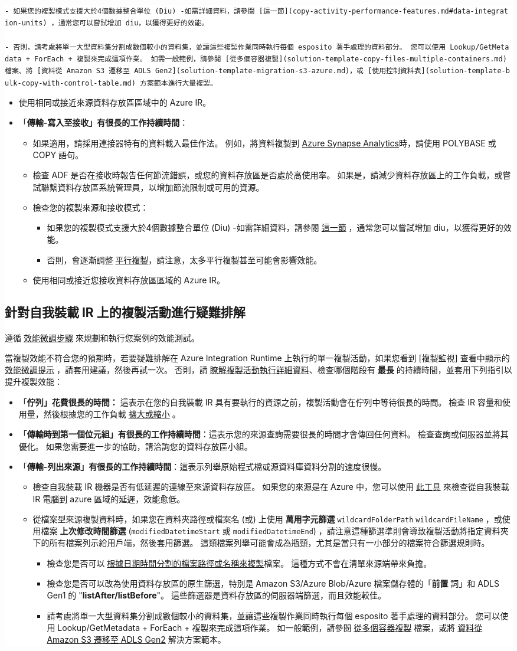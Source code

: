     - 如果您的複製模式支援大於4個數據整合單位 (Diu) -如需詳細資料，請參閱 [這一節](copy-activity-performance-features.md#data-integration-units) ，通常您可以嘗試增加 diu，以獲得更好的效能。 

    - 否則，請考慮將單一大型資料集分割成數個較小的資料集，並讓這些複製作業同時執行每個 esposito 著手處理的資料部分。 您可以使用 Lookup/GetMetadata + ForEach + 複製來完成這項作業。 如需一般範例，請參閱 [從多個容器複製](solution-template-copy-files-multiple-containers.md)檔案、將 [資料從 Amazon S3 遷移至 ADLS Gen2](solution-template-migration-s3-azure.md)，或 [使用控制資料表](solution-template-bulk-copy-with-control-table.md) 方案範本進行大量複製。

  - 使用相同或接近來源資料存放區區域中的 Azure IR。

- 「**傳輸-寫入至接收」有很長的工作持續時間**：

  - 如果適用，請採用連接器特有的資料載入最佳作法。 例如，將資料複製到 [Azure Synapse Analytics](connector-azure-sql-data-warehouse.md)時，請使用 POLYBASE 或 COPY 語句。 

  - 檢查 ADF 是否在接收時報告任何節流錯誤，或您的資料存放區是否處於高使用率。 如果是，請減少資料存放區上的工作負載，或嘗試聯繫資料存放區系統管理員，以增加節流限制或可用的資源。

  - 檢查您的複製來源和接收模式： 

    - 如果您的複製模式支援大於4個數據整合單位 (Diu) -如需詳細資料，請參閱 [這一節](copy-activity-performance-features.md#data-integration-units) ，通常您可以嘗試增加 diu，以獲得更好的效能。 

    - 否則，會逐漸調整 [平行複製](copy-activity-performance-features.md)，請注意，太多平行複製甚至可能會影響效能。

  - 使用相同或接近您接收資料存放區區域的 Azure IR。

## <a name="troubleshoot-copy-activity-on-self-hosted-ir"></a>針對自我裝載 IR 上的複製活動進行疑難排解

遵循 [效能微調步驟](copy-activity-performance.md#performance-tuning-steps) 來規劃和執行您案例的效能測試。 

當複製效能不符合您的預期時，若要疑難排解在 Azure Integration Runtime 上執行的單一複製活動，如果您看到 [複製監視] 查看中顯示的 [效能微調提示](#performance-tuning-tips) ，請套用建議，然後再試一次。 否則，請 [瞭解複製活動執行詳細資料](#understand-copy-activity-execution-details)、檢查哪個階段有 **最長** 的持續時間，並套用下列指引以提升複製效能：

- 「**佇列」花費很長的時間：** 這表示在您的自我裝載 IR 具有要執行的資源之前，複製活動會在佇列中等待很長的時間。 檢查 IR 容量和使用量，然後根據您的工作負載 [擴大或縮小](create-self-hosted-integration-runtime.md#high-availability-and-scalability) 。

- 「**傳輸時到第一個位元組」有很長的工作持續時間**：這表示您的來源查詢需要很長的時間才會傳回任何資料。 檢查查詢或伺服器並將其優化。 如果您需要進一步的協助，請洽詢您的資料存放區小組。

- 「**傳輸-列出來源」有很長的工作持續時間**：這表示列舉原始程式檔或源資料庫資料分割的速度很慢。

  - 檢查自我裝載 IR 機器是否有低延遲的連線至來源資料存放區。 如果您的來源是在 Azure 中，您可以使用 [此工具](http://www.azurespeed.com/Azure/Latency) 來檢查從自我裝載 IR 電腦到 azure 區域的延遲，效能愈低。

  - 從檔案型來源複製資料時，如果您在資料夾路徑或檔案名 (或) 上使用 **萬用字元篩選** `wildcardFolderPath` `wildcardFileName` ，或使用檔案 **上次修改時間篩選** (`modifiedDatetimeStart` 或 `modifiedDatetimeEnd`) ，請注意這種篩選準則會導致複製活動將指定資料夾下的所有檔案列示給用戶端，然後套用篩選。 這類檔案列舉可能會成為瓶頸，尤其是當只有一小部分的檔案符合篩選規則時。

    - 檢查您是否可以 [根據日期時間分割的檔案路徑或名稱來複製](tutorial-incremental-copy-partitioned-file-name-copy-data-tool.md)檔案。 這種方式不會在清單來源端帶來負擔。

    - 檢查您是否可以改為使用資料存放區的原生篩選，特別是 Amazon S3/Azure Blob/Azure 檔案儲存體的「**前置** 詞」和 ADLS Gen1 的 "**listAfter/listBefore**"。 這些篩選器是資料存放區的伺服器端篩選，而且效能較佳。

    - 請考慮將單一大型資料集分割成數個較小的資料集，並讓這些複製作業同時執行每個 esposito 著手處理的資料部分。 您可以使用 Lookup/GetMetadata + ForEach + 複製來完成這項作業。 如一般範例，請參閱 [從多個容器複製](solution-template-copy-files-multiple-containers.md) 檔案，或將 [資料從 Amazon S3 遷移至 ADLS Gen2](solution-template-migration-s3-azure.md) 解決方案範本。
